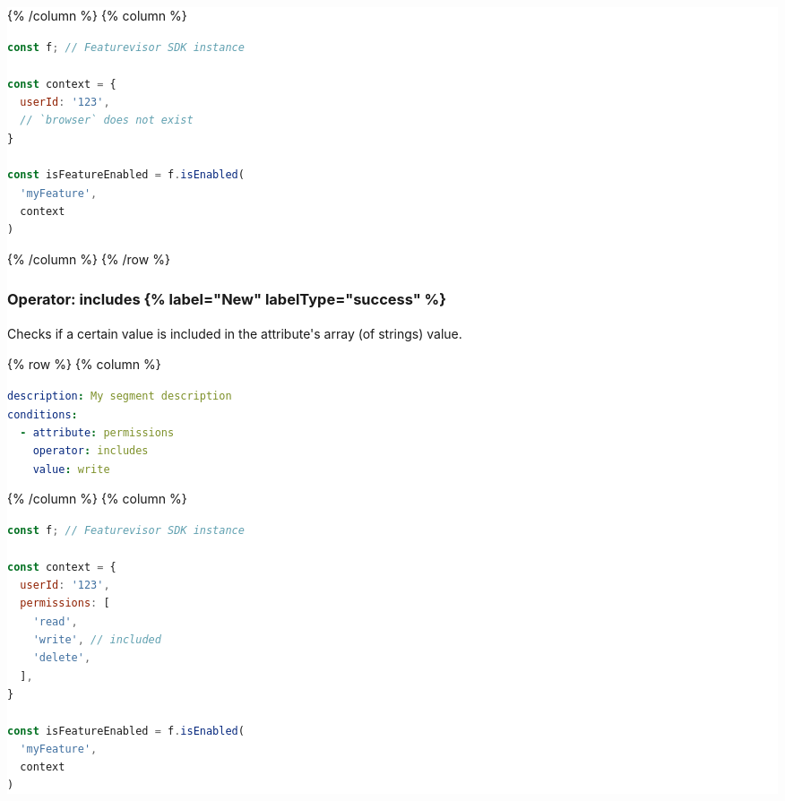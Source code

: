 {% /column %}
{% column %}

```js {% path="your-app/index.js" highlight="5" %}
const f; // Featurevisor SDK instance

const context = {
  userId: '123',
  // `browser` does not exist
}

const isFeatureEnabled = f.isEnabled(
  'myFeature',
  context
)
```

{% /column %}
{% /row %}

### Operator: includes {% label="New" labelType="success" %}

Checks if a certain value is included in the attribute's array (of strings) value.

{% row %}
{% column %}

```yml {% path="segments/mySegment.yml" highlight="4" %}
description: My segment description
conditions:
  - attribute: permissions
    operator: includes
    value: write
```

{% /column %}
{% column %}

```js {% path="your-app/index.js" highlight="7" %}
const f; // Featurevisor SDK instance

const context = {
  userId: '123',
  permissions: [
    'read',
    'write', // included
    'delete',
  ],
}

const isFeatureEnabled = f.isEnabled(
  'myFeature',
  context
)
```
